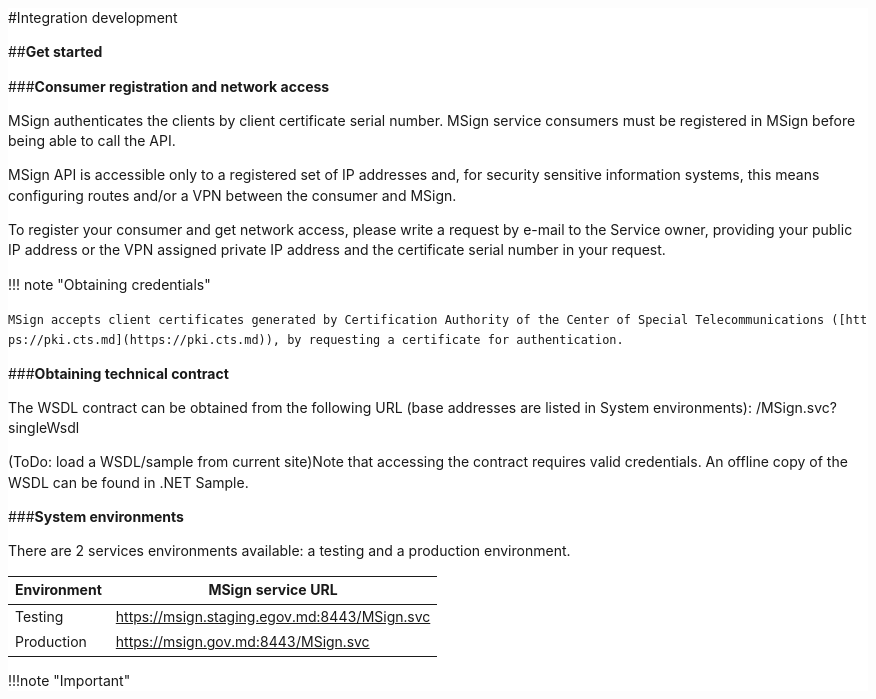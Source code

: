 ﻿#Integration development

##**Get started**

###**Consumer registration and network access**

MSign authenticates the clients by client certificate serial number. MSign service consumers must be registered in MSign before being able to call the API.

MSign API is accessible only to a registered set of IP addresses and, for security sensitive information systems, this means configuring routes and/or a VPN between the consumer and MSign.

To register your consumer and get network access, please write a request by e-mail to the Service owner, providing your public IP address or the VPN assigned private IP address and the certificate serial number in your request.

!!! note "Obtaining credentials"

    MSign accepts client certificates generated by Certification Authority of the Center of Special Telecommunications ([https://pki.cts.md](https://pki.cts.md)), by requesting a certificate for authentication.

###**Obtaining technical contract**

The WSDL contract can be obtained from the following URL (base addresses are listed in System environments):
/MSign.svc?singleWsdl

(<span class="red-bold-text">ToDo: load a WSDL/sample from current site</span>)Note that accessing the contract requires valid credentials.
An offline copy of the WSDL can be found in .NET Sample.

###**System environments**

There are 2 services environments available: a testing and a production environment.

<table>
  <thead>
    <tr>
      <th>Environment</th>
      <th>MSign service URL</th>
    </tr>
  </thead>
  <tbody>
    <tr>
      <td>Testing</td>
      <td><a href="https://msign.staging.egov.md:8443/MSign.svc">https://msign.staging.egov.md:8443/MSign.svc</a></td>
    </tr>
    <tr>
      <td>Production</td>
      <td><a href="https://msign.gov.md:8443/MSign.svc">https://msign.gov.md:8443/MSign.svc</a></td>
    </tr>
  </tbody>
</table>

!!!note "Important"
